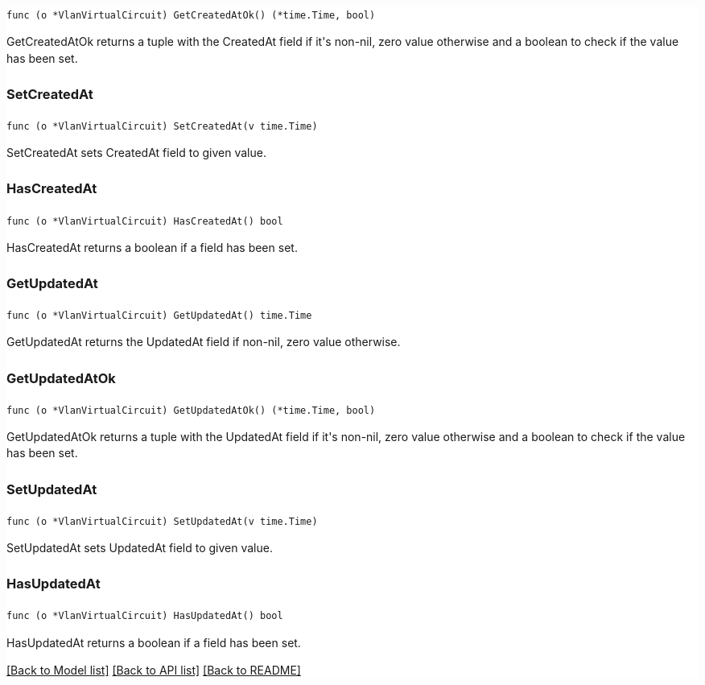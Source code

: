 `func (o *VlanVirtualCircuit) GetCreatedAtOk() (*time.Time, bool)`

GetCreatedAtOk returns a tuple with the CreatedAt field if it's non-nil, zero value otherwise
and a boolean to check if the value has been set.

### SetCreatedAt

`func (o *VlanVirtualCircuit) SetCreatedAt(v time.Time)`

SetCreatedAt sets CreatedAt field to given value.

### HasCreatedAt

`func (o *VlanVirtualCircuit) HasCreatedAt() bool`

HasCreatedAt returns a boolean if a field has been set.

### GetUpdatedAt

`func (o *VlanVirtualCircuit) GetUpdatedAt() time.Time`

GetUpdatedAt returns the UpdatedAt field if non-nil, zero value otherwise.

### GetUpdatedAtOk

`func (o *VlanVirtualCircuit) GetUpdatedAtOk() (*time.Time, bool)`

GetUpdatedAtOk returns a tuple with the UpdatedAt field if it's non-nil, zero value otherwise
and a boolean to check if the value has been set.

### SetUpdatedAt

`func (o *VlanVirtualCircuit) SetUpdatedAt(v time.Time)`

SetUpdatedAt sets UpdatedAt field to given value.

### HasUpdatedAt

`func (o *VlanVirtualCircuit) HasUpdatedAt() bool`

HasUpdatedAt returns a boolean if a field has been set.


[[Back to Model list]](../README.md#documentation-for-models) [[Back to API list]](../README.md#documentation-for-api-endpoints) [[Back to README]](../README.md)


